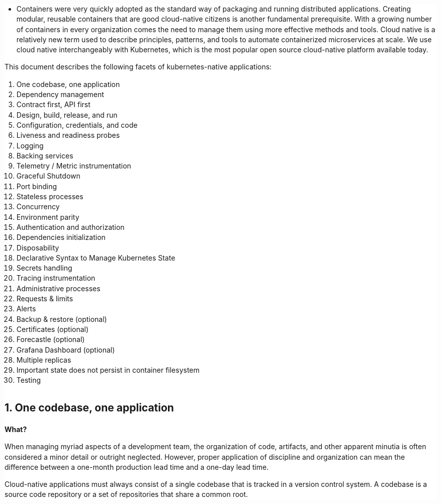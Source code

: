- Containers were very quickly adopted as the standard way of packaging and running distributed applications. Creating modular, reusable containers that are good cloud-native citizens is another fundamental prerequisite. With a growing number of containers in every organization comes the need to manage them using more effective methods and tools. Cloud native is a relatively new term used to describe principles, patterns, and tools to automate containerized microservices at scale. We use cloud native interchangeably with Kubernetes, which is the most popular open source cloud-native platform available today.

This document describes the following facets of kubernetes-native applications:

1. One codebase, one application
2. Dependency management
3. Contract first, API first
4. Design, build, release, and run
5. Configuration, credentials, and code
6. Liveness and readiness probes
7. Logging
8. Backing services
9. Telemetry / Metric instrumentation
10. Graceful Shutdown
11. Port binding
12. Stateless processes
13. Concurrency
14. Environment parity
15. Authentication and authorization
16. Dependencies initialization
17. Disposability
18. Declarative Syntax to Manage Kubernetes State
19. Secrets handling
20. Tracing instrumentation
21. Administrative processes
22. Requests & limits
23. Alerts
24. Backup & restore (optional)
25. Certificates (optional)
26. Forecastle (optional)
27. Grafana Dashboard (optional)
28. Multiple replicas
29. Important state does not persist in container filesystem
30. Testing

## 1. One codebase, one application

**What?**

When managing myriad aspects of a development team, the organization of code, artifacts, and other apparent minutia is often considered a minor detail or outright neglected. However, proper application of discipline and organization can mean the difference between a one-month production lead time and a one-day lead time.

Cloud-native applications must always consist of a single codebase that is tracked in a version control system. A codebase is a source code repository or a set of repositories that share a common root.

